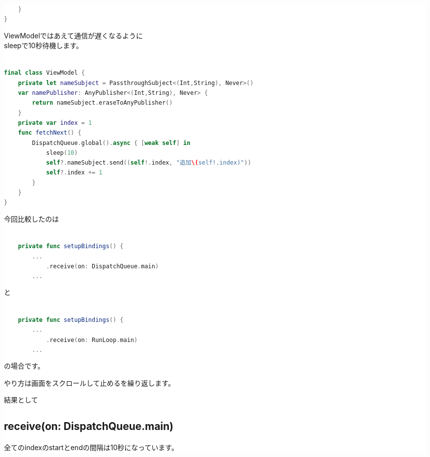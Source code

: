 ```swift
    }
}
```  
  
ViewModelではあえて通信が遅くなるように  
sleepで10秒待機します。  
  
  
```swift

final class ViewModel {
    private let nameSubject = PassthroughSubject<(Int,String), Never>()
    var namePublisher: AnyPublisher<(Int,String), Never> {
        return nameSubject.eraseToAnyPublisher()
    }
    private var index = 1
    func fetchNext() {
        DispatchQueue.global().async { [weak self] in
            sleep(10)
            self?.nameSubject.send((self!.index, "追加\(self!.index)"))
            self?.index += 1
        }
    }
}
```  
  
今回比較したのは  
  
```swift

    private func setupBindings() {
        ...
            .receive(on: DispatchQueue.main)
        ...
```  
  
と  
  
```swift

    private func setupBindings() {
        ...
            .receive(on: RunLoop.main)
        ...
```  
  
の場合です。  
  
やり方は画面をスクロールして止めるを繰り返します。  
  
結果として  
  
## receive(on: DispatchQueue.main)  
  
全てのindexのstartとendの間隔は10秒になっています。  
  
